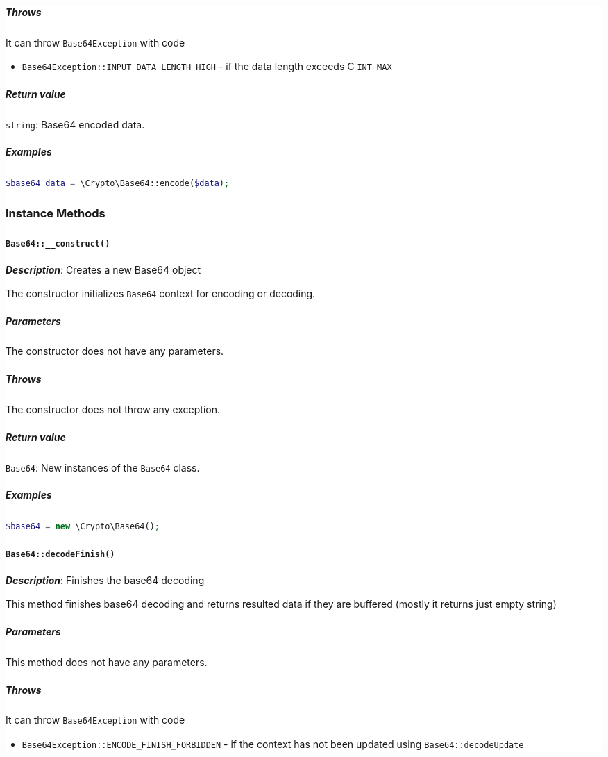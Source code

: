 ##### *Throws*

It can throw `Base64Exception` with code

- `Base64Exception::INPUT_DATA_LENGTH_HIGH` - if the data length exceeds
C `INT_MAX`

##### *Return value*

`string`: Base64 encoded data.

##### *Examples*

```php
$base64_data = \Crypto\Base64::encode($data);
```

### Instance Methods

#### `Base64::__construct()`

_**Description**_: Creates a new Base64 object

The constructor initializes `Base64` context for encoding or decoding.

##### *Parameters*

The constructor does not have any parameters.

##### *Throws*

The constructor does not throw any exception.

##### *Return value*

`Base64`: New instances of the `Base64` class.

##### *Examples*

```php
$base64 = new \Crypto\Base64();
```

#### `Base64::decodeFinish()`

_**Description**_: Finishes the base64 decoding

This method finishes base64 decoding and returns resulted data
if they are buffered (mostly it returns just empty string)

##### *Parameters*

This method does not have any parameters.

##### *Throws*

It can throw `Base64Exception` with code

- `Base64Exception::ENCODE_FINISH_FORBIDDEN` - if the context
has not been updated using `Base64::decodeUpdate`
